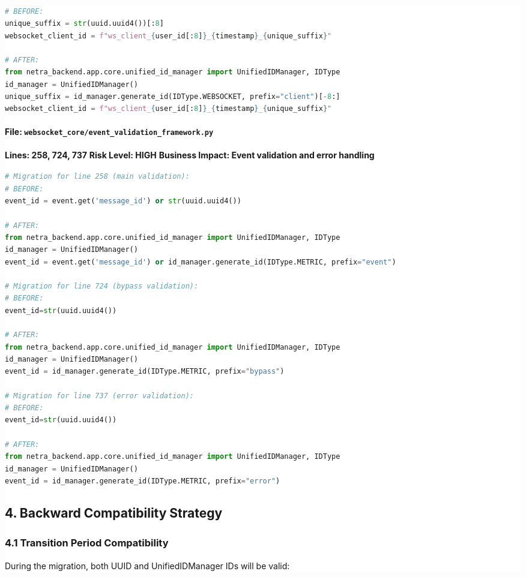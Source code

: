 ```python
# BEFORE:
unique_suffix = str(uuid.uuid4())[:8]
websocket_client_id = f"ws_client_{user_id[:8]}_{timestamp}_{unique_suffix}"

# AFTER:
from netra_backend.app.core.unified_id_manager import UnifiedIDManager, IDType  
id_manager = UnifiedIDManager()
unique_suffix = id_manager.generate_id(IDType.WEBSOCKET, prefix="client")[-8:]
websocket_client_id = f"ws_client_{user_id[:8]}_{timestamp}_{unique_suffix}"
```

#### File: `websocket_core/event_validation_framework.py`
**Lines: 258, 724, 737**
**Risk Level: HIGH**
**Business Impact: Event validation and error handling**

```python
# Migration for line 258 (main validation):
# BEFORE:
event_id = event.get('message_id') or str(uuid.uuid4())

# AFTER:
from netra_backend.app.core.unified_id_manager import UnifiedIDManager, IDType
id_manager = UnifiedIDManager()
event_id = event.get('message_id') or id_manager.generate_id(IDType.METRIC, prefix="event")

# Migration for line 724 (bypass validation):
# BEFORE:
event_id=str(uuid.uuid4())

# AFTER:
from netra_backend.app.core.unified_id_manager import UnifiedIDManager, IDType
id_manager = UnifiedIDManager()
event_id = id_manager.generate_id(IDType.METRIC, prefix="bypass")

# Migration for line 737 (error validation):
# BEFORE:
event_id=str(uuid.uuid4())

# AFTER:
from netra_backend.app.core.unified_id_manager import UnifiedIDManager, IDType
id_manager = UnifiedIDManager()
event_id = id_manager.generate_id(IDType.METRIC, prefix="error")
```

## 4. Backward Compatibility Strategy

### 4.1 Transition Period Compatibility

During the migration, both UUID and UnifiedIDManager IDs will be valid:
